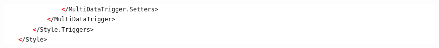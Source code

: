 ``` XML
                </MultiDataTrigger.Setters>
            </MultiDataTrigger>
        </Style.Triggers>
    </Style>
```
